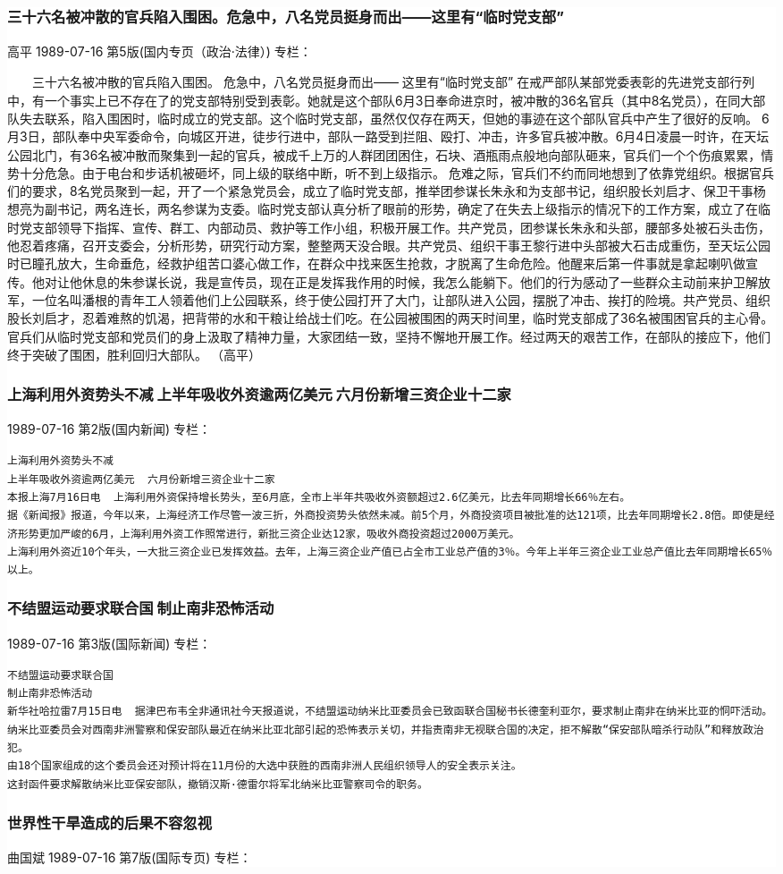 ### 三十六名被冲散的官兵陷入围困。危急中，八名党员挺身而出——这里有“临时党支部”
高平
1989-07-16
第5版(国内专页（政治·法律）)
专栏：

　　三十六名被冲散的官兵陷入围困。
    危急中，八名党员挺身而出——
    这里有“临时党支部”
    在戒严部队某部党委表彰的先进党支部行列中，有一个事实上已不存在了的党支部特别受到表彰。她就是这个部队6月3日奉命进京时，被冲散的36名官兵（其中8名党员），在同大部队失去联系，陷入围困时，临时成立的党支部。这个临时党支部，虽然仅仅存在两天，但她的事迹在这个部队官兵中产生了很好的反响。
    6月3日，部队奉中央军委命令，向城区开进，徒步行进中，部队一路受到拦阻、殴打、冲击，许多官兵被冲散。6月4日凌晨一时许，在天坛公园北门，有36名被冲散而聚集到一起的官兵，被成千上万的人群团团困住，石块、酒瓶雨点般地向部队砸来，官兵们一个个伤痕累累，情势十分危急。由于电台和步话机被砸坏，同上级的联络中断，听不到上级指示。
    危难之际，官兵们不约而同地想到了依靠党组织。根据官兵们的要求，8名党员聚到一起，开了一个紧急党员会，成立了临时党支部，推举团参谋长朱永和为支部书记，组织股长刘启才、保卫干事杨想亮为副书记，两名连长，两名参谋为支委。临时党支部认真分析了眼前的形势，确定了在失去上级指示的情况下的工作方案，成立了在临时党支部领导下指挥、宣传、群工、内部动员、救护等工作小组，积极开展工作。共产党员，团参谋长朱永和头部，腰部多处被石头击伤，他忍着疼痛，召开支委会，分析形势，研究行动方案，整整两天没合眼。共产党员、组织干事王黎行进中头部被大石击成重伤，至天坛公园时已瞳孔放大，生命垂危，经救护组苦口婆心做工作，在群众中找来医生抢救，才脱离了生命危险。他醒来后第一件事就是拿起喇叭做宣传。他对让他休息的朱参谋长说，我是宣传员，现在正是发挥我作用的时候，我怎么能躺下。他们的行为感动了一些群众主动前来护卫解放军，一位名叫潘根的青年工人领着他们上公园联系，终于使公园打开了大门，让部队进入公园，摆脱了冲击、挨打的险境。共产党员、组织股长刘启才，忍着难熬的饥渴，把背带的水和干粮让给战士们吃。在公园被围困的两天时间里，临时党支部成了36名被围困官兵的主心骨。
    官兵们从临时党支部和党员们的身上汲取了精神力量，大家团结一致，坚持不懈地开展工作。经过两天的艰苦工作，在部队的接应下，他们终于突破了围困，胜利回归大部队。
                            （高平）


### 上海利用外资势头不减  上半年吸收外资逾两亿美元  六月份新增三资企业十二家

1989-07-16
第2版(国内新闻)
专栏：

    上海利用外资势头不减
    上半年吸收外资逾两亿美元  六月份新增三资企业十二家
    本报上海7月16日电  上海利用外资保持增长势头，至6月底，全市上半年共吸收外资额超过2.6亿美元，比去年同期增长66％左右。
    据《新闻报》报道，今年以来，上海经济工作尽管一波三折，外商投资势头依然未减。前5个月，外商投资项目被批准的达121项，比去年同期增长2.8倍。即使是经济形势更加严峻的6月，上海利用外资工作照常进行，新批三资企业达12家，吸收外商投资超过2000万美元。
    上海利用外资近10个年头，一大批三资企业已发挥效益。去年，上海三资企业产值已占全市工业总产值的3％。今年上半年三资企业工业总产值比去年同期增长65％以上。


### 不结盟运动要求联合国  制止南非恐怖活动

1989-07-16
第3版(国际新闻)
专栏：

    不结盟运动要求联合国
    制止南非恐怖活动
    新华社哈拉雷7月15日电  据津巴布韦全非通讯社今天报道说，不结盟运动纳米比亚委员会已致函联合国秘书长德奎利亚尔，要求制止南非在纳米比亚的恫吓活动。
    纳米比亚委员会对西南非洲警察和保安部队最近在纳米比亚北部引起的恐怖表示关切，并指责南非无视联合国的决定，拒不解散“保安部队暗杀行动队”和释放政治犯。
    由18个国家组成的这个委员会还对预计将在11月份的大选中获胜的西南非洲人民组织领导人的安全表示关注。
    这封函件要求解散纳米比亚保安部队，撤销汉斯·德雷尔将军北纳米比亚警察司令的职务。


### 世界性干旱造成的后果不容忽视
曲国斌
1989-07-16
第7版(国际专页)
专栏：

